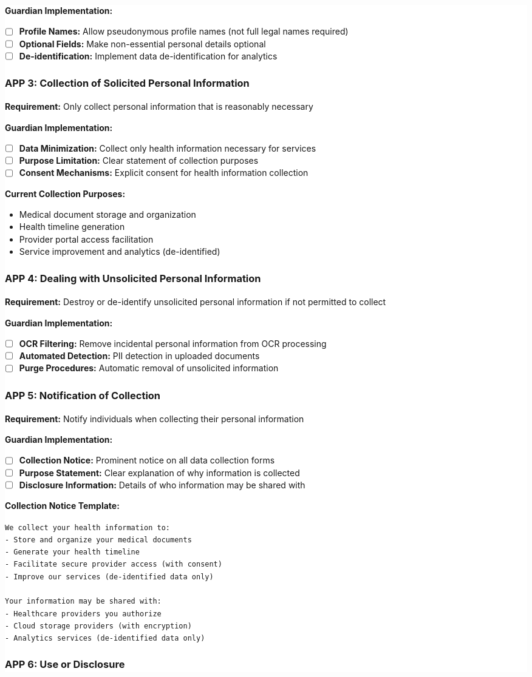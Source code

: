 **Guardian Implementation:**
- [ ] **Profile Names:** Allow pseudonymous profile names (not full legal names required)
- [ ] **Optional Fields:** Make non-essential personal details optional
- [ ] **De-identification:** Implement data de-identification for analytics

### **APP 3: Collection of Solicited Personal Information**

**Requirement:** Only collect personal information that is reasonably necessary

**Guardian Implementation:**
- [ ] **Data Minimization:** Collect only health information necessary for services
- [ ] **Purpose Limitation:** Clear statement of collection purposes
- [ ] **Consent Mechanisms:** Explicit consent for health information collection

**Current Collection Purposes:**
- Medical document storage and organization
- Health timeline generation
- Provider portal access facilitation
- Service improvement and analytics (de-identified)

### **APP 4: Dealing with Unsolicited Personal Information**

**Requirement:** Destroy or de-identify unsolicited personal information if not permitted to collect

**Guardian Implementation:**
- [ ] **OCR Filtering:** Remove incidental personal information from OCR processing
- [ ] **Automated Detection:** PII detection in uploaded documents
- [ ] **Purge Procedures:** Automatic removal of unsolicited information

### **APP 5: Notification of Collection**

**Requirement:** Notify individuals when collecting their personal information

**Guardian Implementation:**
- [ ] **Collection Notice:** Prominent notice on all data collection forms
- [ ] **Purpose Statement:** Clear explanation of why information is collected
- [ ] **Disclosure Information:** Details of who information may be shared with

**Collection Notice Template:**
```
We collect your health information to:
- Store and organize your medical documents
- Generate your health timeline
- Facilitate secure provider access (with consent)
- Improve our services (de-identified data only)

Your information may be shared with:
- Healthcare providers you authorize
- Cloud storage providers (with encryption)
- Analytics services (de-identified data only)
```

### **APP 6: Use or Disclosure**
